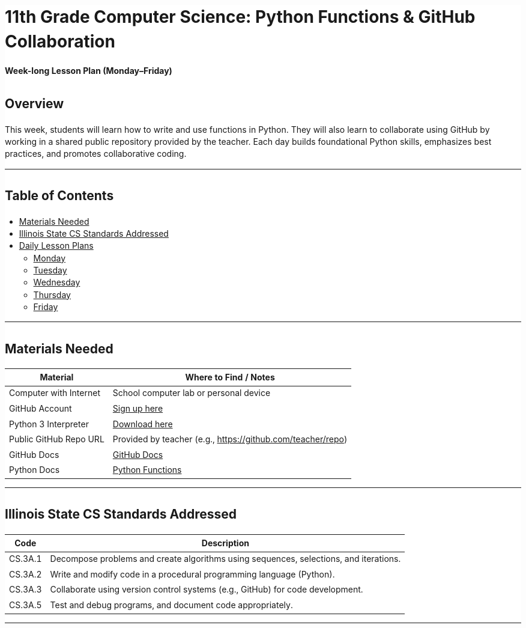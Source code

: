# 11th Grade Computer Science: Python Functions & GitHub Collaboration  
**Week-long Lesson Plan (Monday–Friday)**

## Overview
This week, students will learn how to write and use functions in Python. They will also learn to collaborate using GitHub by working in a shared public repository provided by the teacher. Each day builds foundational Python skills, emphasizes best practices, and promotes collaborative coding.

---

## Table of Contents
- [Materials Needed](#materials-needed)
- [Illinois State CS Standards Addressed](#illinois-state-cs-standards-addressed)
- [Daily Lesson Plans](#daily-lesson-plans)
    - [Monday](#monday)
    - [Tuesday](#tuesday)
    - [Wednesday](#wednesday)
    - [Thursday](#thursday)
    - [Friday](#friday)

---

## Materials Needed
| Material                  | Where to Find / Notes                                        |
|---------------------------|-------------------------------------------------------------|
| Computer with Internet    | School computer lab or personal device                      |
| GitHub Account            | [Sign up here](https://github.com/join)                     |
| Python 3 Interpreter      | [Download here](https://www.python.org/downloads/)          |
| Public GitHub Repo URL    | Provided by teacher (e.g., https://github.com/teacher/repo) |
| GitHub Docs               | [GitHub Docs](https://docs.github.com/)                     |
| Python Docs               | [Python Functions](https://docs.python.org/3/tutorial/controlflow.html#defining-functions) |

---

## Illinois State CS Standards Addressed
| Code    | Description                                                                                  |
|---------|---------------------------------------------------------------------------------------------|
| CS.3A.1 | Decompose problems and create algorithms using sequences, selections, and iterations.        |
| CS.3A.2 | Write and modify code in a procedural programming language (Python).                         |
| CS.3A.3 | Collaborate using version control systems (e.g., GitHub) for code development.               |
| CS.3A.5 | Test and debug programs, and document code appropriately.                                    |

---